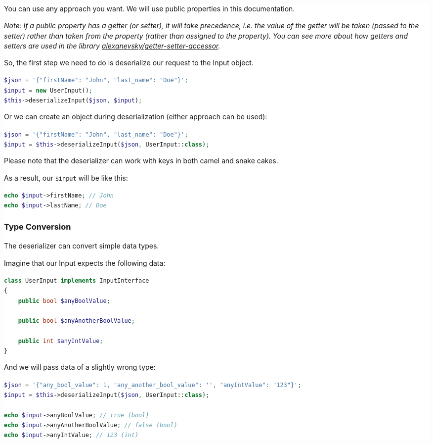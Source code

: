 You can use any approach you want. We will use public properties in this documentation.

*Note: If a public property has a getter (or setter), it will take precedence, i.e. the value of the getter will be taken (passed to the setter) rather than taken from the property (rather than assigned to the property). You can see more about how getters and setters are used in the library [alexanevsky/getter-setter-accessor](https://github.com/alexanevsky/getter-setter-accessor).*

So, the first step we need to do is deserialize our request to the Input object.

```php
$json = '{"firstName": "John", "last_name": "Doe"}';
$input = new UserInput();
$this->deserializeInput($json, $input);
```

Or we can create an object during deserialization (either approach can be used):

```php
$json = '{"firstName": "John", "last_name": "Doe"}';
$input = $this->deserializeInput($json, UserInput::class);
```

Please note that the deserializer can work with keys in both camel and snake cakes.

As a result, our `$input` will be like this:

```php
echo $input->firstName; // John
echo $input->lastName; // Doe
```

### Type Conversion

The deserializer can convert simple data types.

Imagine that our Input expects the following data:

```php
class UserInput implements InputInterface
{
    public bool $anyBoolValue;

    public bool $anyAnotherBoolValue;

    public int $anyIntValue;
}
```

And we will pass data of a slightly wrong type:

```php
$json = '{"any_bool_value": 1, "any_another_bool_value": '', "anyIntValue": "123"}';
$input = $this->deserializeInput($json, UserInput::class);

echo $input->anyBoolValue; // true (bool)
echo $input->anyAnotherBoolValue; // false (bool)
echo $input->anyIntValue; // 123 (int)
```
